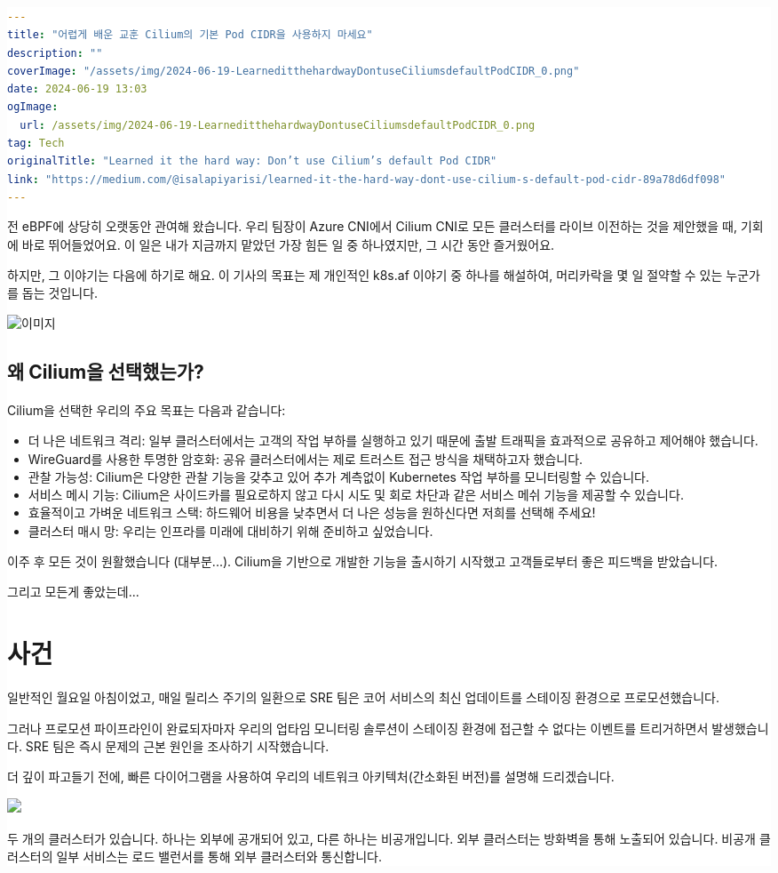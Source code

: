 ```yaml
---
title: "어렵게 배운 교훈 Cilium의 기본 Pod CIDR을 사용하지 마세요"
description: ""
coverImage: "/assets/img/2024-06-19-LearneditthehardwayDontuseCiliumsdefaultPodCIDR_0.png"
date: 2024-06-19 13:03
ogImage:
  url: /assets/img/2024-06-19-LearneditthehardwayDontuseCiliumsdefaultPodCIDR_0.png
tag: Tech
originalTitle: "Learned it the hard way: Don’t use Cilium’s default Pod CIDR"
link: "https://medium.com/@isalapiyarisi/learned-it-the-hard-way-dont-use-cilium-s-default-pod-cidr-89a78d6df098"
---
```


전 eBPF에 상당히 오랫동안 관여해 왔습니다. 우리 팀장이 Azure CNI에서 Cilium CNI로 모든 클러스터를 라이브 이전하는 것을 제안했을 때, 기회에 바로 뛰어들었어요. 이 일은 내가 지금까지 맡았던 가장 힘든 일 중 하나였지만, 그 시간 동안 즐거웠어요.

하지만, 그 이야기는 다음에 하기로 해요. 이 기사의 목표는 제 개인적인 k8s.af 이야기 중 하나를 해설하여, 머리카락을 몇 일 절약할 수 있는 누군가를 돕는 것입니다.

![이미지](/assets/img/2024-06-19-LearneditthehardwayDontuseCiliumsdefaultPodCIDR_0.png)

## 왜 Cilium을 선택했는가?

<div class="content-ad"></div>

Cilium을 선택한 우리의 주요 목표는 다음과 같습니다:

- 더 나은 네트워크 격리: 일부 클러스터에서는 고객의 작업 부하를 실행하고 있기 때문에 출발 트래픽을 효과적으로 공유하고 제어해야 했습니다.
- WireGuard를 사용한 투명한 암호화: 공유 클러스터에서는 제로 트러스트 접근 방식을 채택하고자 했습니다.
- 관찰 가능성: Cilium은 다양한 관찰 기능을 갖추고 있어 추가 계측없이 Kubernetes 작업 부하를 모니터링할 수 있습니다.
- 서비스 메시 기능: Cilium은 사이드카를 필요로하지 않고 다시 시도 및 회로 차단과 같은 서비스 메쉬 기능을 제공할 수 있습니다.
- 효율적이고 가벼운 네트워크 스택: 하드웨어 비용을 낮추면서 더 나은 성능을 원하신다면 저희를 선택해 주세요!
- 클러스터 매시 망: 우리는 인프라를 미래에 대비하기 위해 준비하고 싶었습니다.

이주 후 모든 것이 원활했습니다 (대부분...). Cilium을 기반으로 개발한 기능을 출시하기 시작했고 고객들로부터 좋은 피드백을 받았습니다.

그리고 모든게 좋았는데...

<div class="content-ad"></div>

# 사건

일반적인 월요일 아침이었고, 매일 릴리스 주기의 일환으로 SRE 팀은 코어 서비스의 최신 업데이트를 스테이징 환경으로 프로모션했습니다.

그러나 프로모션 파이프라인이 완료되자마자 우리의 업타임 모니터링 솔루션이 스테이징 환경에 접근할 수 없다는 이벤트를 트리거하면서 발생했습니다. SRE 팀은 즉시 문제의 근본 원인을 조사하기 시작했습니다.

더 깊이 파고들기 전에, 빠른 다이어그램을 사용하여 우리의 네트워크 아키텍처(간소화된 버전)를 설명해 드리겠습니다.

<div class="content-ad"></div>

<img src="/assets/img/2024-06-19-LearneditthehardwayDontuseCiliumsdefaultPodCIDR_1.png" />

두 개의 클러스터가 있습니다. 하나는 외부에 공개되어 있고, 다른 하나는 비공개입니다. 외부 클러스터는 방화벽을 통해 노출되어 있습니다. 비공개 클러스터의 일부 서비스는 로드 밸런서를 통해 외부 클러스터와 통신합니다.
